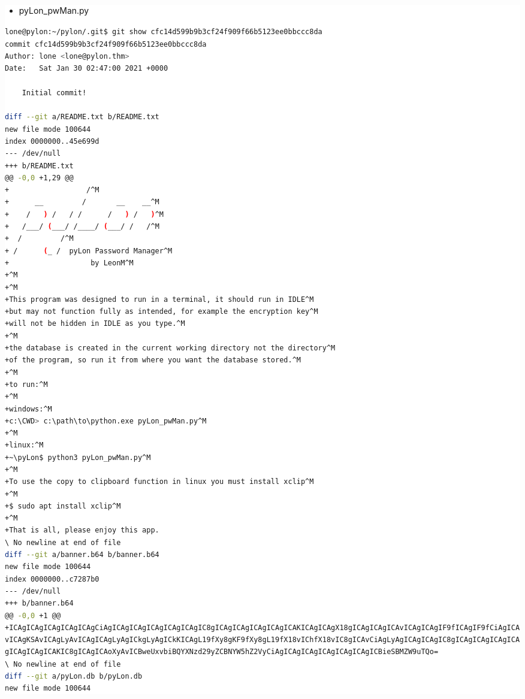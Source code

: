 <p>

- pyLon_pwMan.py</p>

```bash
lone@pylon:~/pylon/.git$ git show cfc14d599b9b3cf24f909f66b5123ee0bbccc8da
commit cfc14d599b9b3cf24f909f66b5123ee0bbccc8da
Author: lone <lone@pylon.thm>
Date:   Sat Jan 30 02:47:00 2021 +0000

    Initial commit!

diff --git a/README.txt b/README.txt
new file mode 100644
index 0000000..45e699d
--- /dev/null
+++ b/README.txt
@@ -0,0 +1,29 @@
+                  /^M
+      __         /       __    __^M
+    /   ) /   / /      /   ) /   )^M
+   /___/ (___/ /____/ (___/ /   /^M
+  /         /^M
+ /      (_ /  pyLon Password Manager^M
+                   by LeonM^M
+^M
+^M
+This program was designed to run in a terminal, it should run in IDLE^M
+but may not function fully as intended, for example the encryption key^M
+will not be hidden in IDLE as you type.^M
+^M
+the database is created in the current working directory not the directory^M
+of the program, so run it from where you want the database stored.^M
+^M
+to run:^M
+^M
+windows:^M
+c:\CWD> c:\path\to\python.exe pyLon_pwMan.py^M
+^M
+linux:^M
+~\pyLon$ python3 pyLon_pwMan.py^M
+^M
+To use the copy to clipboard function in linux you must install xclip^M
+^M
+$ sudo apt install xclip^M
+^M
+That is all, please enjoy this app.
\ No newline at end of file
diff --git a/banner.b64 b/banner.b64
new file mode 100644
index 0000000..c7287b0
--- /dev/null
+++ b/banner.b64
@@ -0,0 +1 @@
+ICAgICAgICAgICAgICAgCiAgICAgICAgICAgICAgICAgIC8gICAgICAgICAgICAgICAKICAgICAgX18gICAgICAgICAvICAgICAgIF9fICAgIF9fCiAgICAvICAgKSAvICAgLyAvICAgICAgLyAgICkgLyAgICkKICAgL19fXy8gKF9fXy8gL19fX18vIChfX18vIC8gICAvCiAgLyAgICAgICAgIC8gICAgICAgICAgICAgICAgICAgICAKIC8gICAgICAoXyAvICBweUxvbiBQYXNzd29yZCBNYW5hZ2VyCiAgICAgICAgICAgICAgICAgICBieSBMZW9uTQo=
\ No newline at end of file
diff --git a/pyLon.db b/pyLon.db
new file mode 100644
```
